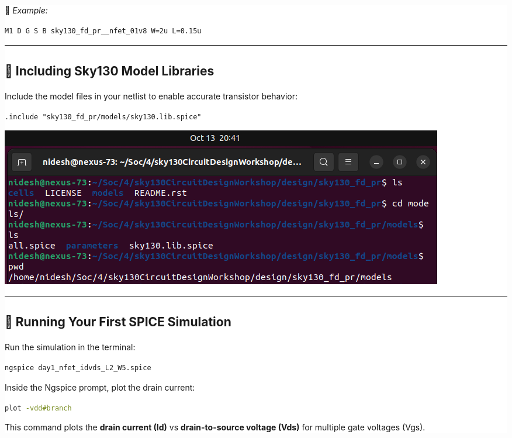 🧠 *Example:*

```
M1 D G S B sky130_fd_pr__nfet_01v8 W=2u L=0.15u
```

---

## 🧪 Including Sky130 Model Libraries

Include the model files in your netlist to enable accurate transistor behavior:

```spice
.include "sky130_fd_pr/models/sky130.lib.spice"
```

![09](./images/09.png)

---

## 🚀 Running Your First SPICE Simulation

Run the simulation in the terminal:

```bash
ngspice day1_nfet_idvds_L2_W5.spice
```

Inside the Ngspice prompt, plot the drain current:

```bash
plot -vdd#branch
```

This command plots the **drain current (Id)** vs **drain-to-source voltage (Vds)** for multiple gate voltages (Vgs).
